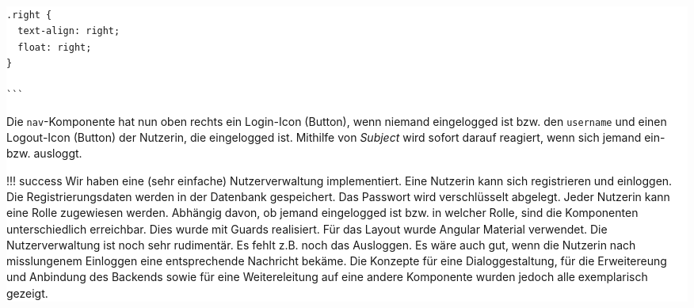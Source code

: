 	.right {
	  text-align: right;
	  float: right;
	}

	```

Die `nav`-Komponente hat nun oben rechts ein Login-Icon (Button), wenn niemand eingelogged ist bzw. den `username` und einen Logout-Icon (Button) der Nutzerin, die eingelogged ist. Mithilfe von *Subject* wird sofort darauf reagiert, wenn sich jemand ein- bzw. ausloggt.

!!! success
    Wir haben eine (sehr einfache) Nutzerverwaltung implementiert. Eine Nutzerin kann sich registrieren und einloggen. Die Registrierungsdaten werden in der Datenbank gespeichert. Das Passwort wird verschlüsselt abgelegt. Jeder Nutzerin kann eine Rolle zugewiesen werden. Abhängig davon, ob jemand eingelogged ist bzw. in welcher Rolle, sind die Komponenten unterschiedlich erreichbar. Dies wurde mit Guards realisiert. Für das Layout wurde Angular Material verwendet. Die Nutzerverwaltung ist noch sehr rudimentär. Es fehlt z.B. noch das Ausloggen. Es wäre auch gut, wenn die Nutzerin nach misslungenem Einloggen eine entsprechende Nachricht bekäme. Die Konzepte für eine Dialoggestaltung, für die Erweitereung und Anbindung des Backends sowie für eine Weitereleitung auf eine andere Komponente wurden jedoch alle exemplarisch gezeigt.  